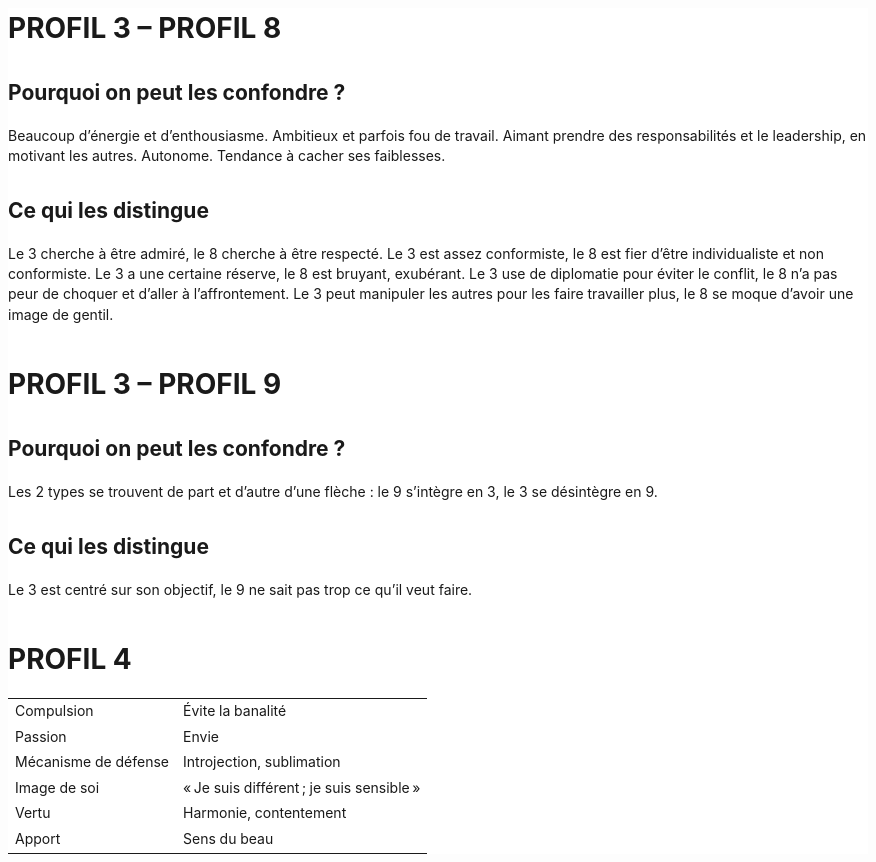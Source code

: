 

# PROFIL 3 – PROFIL 8

## Pourquoi on peut les confondre ?
Beaucoup d’énergie et d’enthousiasme.
Ambitieux et parfois fou de travail.
Aimant prendre des responsabilités et le leadership, en motivant les autres.
Autonome.
Tendance à cacher ses faiblesses.

## Ce qui les distingue
Le 3 cherche à être admiré, le 8 cherche à être respecté.
Le 3 est assez conformiste, le 8 est fier d’être individualiste et non conformiste.
Le 3 a une certaine réserve, le 8 est bruyant, exubérant.
Le 3 use de diplomatie pour éviter le conflit, le 8 n’a pas peur de choquer et d’aller à l’affrontement.
Le 3 peut manipuler les autres pour les faire travailler plus, le 8 se moque d’avoir une image de gentil.



# PROFIL 3 – PROFIL 9

## Pourquoi on peut les confondre ?
Les 2 types se trouvent de part et d’autre d’une flèche : le 9 s’intègre en 3, le 3 se désintègre en 9.

## Ce qui les distingue
Le 3 est centré sur son objectif, le 9 ne sait pas trop ce qu’il veut faire.



# PROFIL 4

|                      |                                          |
| ---                  | ---                                      |
| Compulsion           | Évite la banalité                        |
| Passion              | Envie                                    |
| Mécanisme de défense | Introjection, sublimation                |
| Image de soi         | « Je suis différent ; je suis sensible » |
| Vertu                | Harmonie, contentement                   |
| Apport               | Sens du beau                             |
